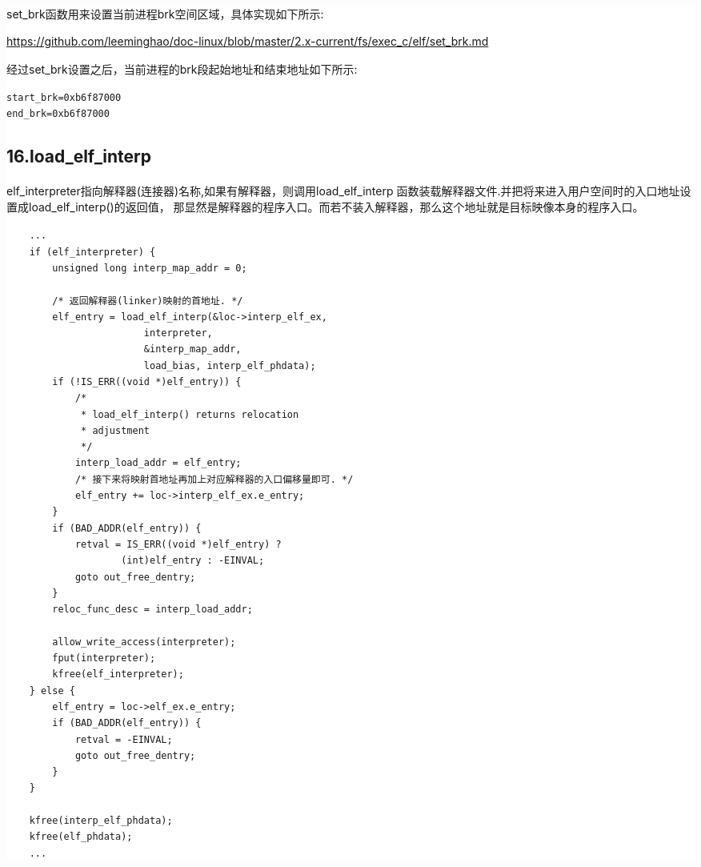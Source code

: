 set_brk函数用来设置当前进程brk空间区域，具体实现如下所示:

https://github.com/leeminghao/doc-linux/blob/master/2.x-current/fs/exec_c/elf/set_brk.md

经过set_brk设置之后，当前进程的brk段起始地址和结束地址如下所示:

```
start_brk=0xb6f87000
end_brk=0xb6f87000
```

16.load_elf_interp
----------------------------------------

elf_interpreter指向解释器(连接器)名称,如果有解释器，则调用load_elf_interp
函数装载解释器文件.并把将来进入用户空间时的入口地址设置成load_elf_interp()的返回值，
那显然是解释器的程序入口。而若不装入解释器，那么这个地址就是目标映像本身的程序入口。

```
    ...
    if (elf_interpreter) {
        unsigned long interp_map_addr = 0;

        /* 返回解释器(linker)映射的首地址. */
        elf_entry = load_elf_interp(&loc->interp_elf_ex,
                        interpreter,
                        &interp_map_addr,
                        load_bias, interp_elf_phdata);
        if (!IS_ERR((void *)elf_entry)) {
            /*
             * load_elf_interp() returns relocation
             * adjustment
             */
            interp_load_addr = elf_entry;
            /* 接下来将映射首地址再加上对应解释器的入口偏移量即可. */
            elf_entry += loc->interp_elf_ex.e_entry;
        }
        if (BAD_ADDR(elf_entry)) {
            retval = IS_ERR((void *)elf_entry) ?
                    (int)elf_entry : -EINVAL;
            goto out_free_dentry;
        }
        reloc_func_desc = interp_load_addr;

        allow_write_access(interpreter);
        fput(interpreter);
        kfree(elf_interpreter);
    } else {
        elf_entry = loc->elf_ex.e_entry;
        if (BAD_ADDR(elf_entry)) {
            retval = -EINVAL;
            goto out_free_dentry;
        }
    }

    kfree(interp_elf_phdata);
    kfree(elf_phdata);
    ...
```
